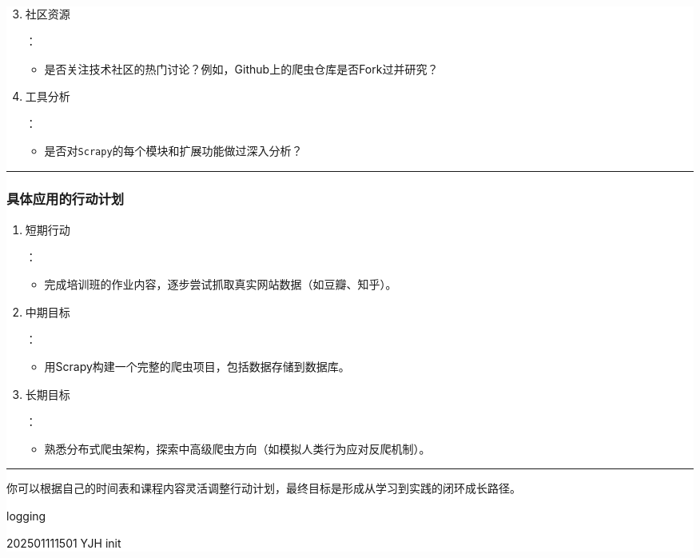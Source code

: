 3. 社区资源

   ：

   - 是否关注技术社区的热门讨论？例如，Github上的爬虫仓库是否Fork过并研究？

4. 工具分析

   ：

   - 是否对`Scrapy`的每个模块和扩展功能做过深入分析？

------

### **具体应用的行动计划**

1. 短期行动

   ：

   - 完成培训班的作业内容，逐步尝试抓取真实网站数据（如豆瓣、知乎）。

2. 中期目标

   ：

   - 用Scrapy构建一个完整的爬虫项目，包括数据存储到数据库。

3. 长期目标

   ：

   - 熟悉分布式爬虫架构，探索中高级爬虫方向（如模拟人类行为应对反爬机制）。

------

你可以根据自己的时间表和课程内容灵活调整行动计划，最终目标是形成从学习到实践的闭环成长路径。



logging

202501111501 YJH init